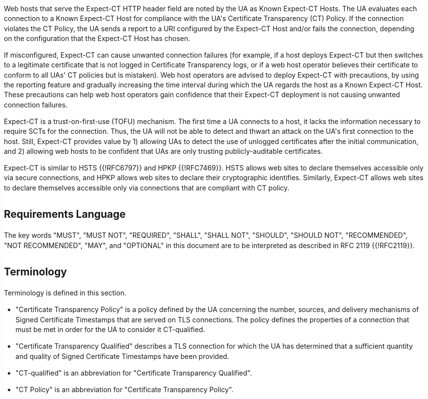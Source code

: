 Web hosts that serve the Expect-CT HTTP header field are noted by the UA as Known
Expect-CT Hosts. The UA evaluates each connection to a Known Expect-CT Host for
compliance with the UA's Certificate Transparency (CT) Policy. If the connection
violates the CT Policy, the UA sends a report to a URI configured by the
Expect-CT Host and/or fails the connection, depending on the configuration that
the Expect-CT Host has chosen.

If misconfigured, Expect-CT can cause unwanted connection failures (for example,
if a host deploys Expect-CT but then switches to a legitimate certificate that
is not logged in Certificate Transparency logs, or if a web host operator
believes their certificate to conform to all UAs' CT policies but is
mistaken). Web host operators are advised to deploy Expect-CT with precautions,
by using the reporting feature and gradually increasing the time interval during
which the UA regards the host as a Known Expect-CT Host. These precautions can
help web host operators gain confidence that their Expect-CT deployment is not
causing unwanted connection failures.

Expect-CT is a trust-on-first-use (TOFU) mechanism. The first time a UA
connects to a host, it lacks the information necessary to require SCTs for the
connection. Thus, the UA will not be able to detect and thwart an attack on the
UA's first connection to the host. Still, Expect-CT provides value by 1)
allowing UAs to detect the use of unlogged certificates after the initial
communication, and 2) allowing web hosts to be confident that UAs are only
trusting publicly-auditable certificates.

Expect-CT is similar to HSTS {{!RFC6797}} and HPKP {{!RFC7469}}. HSTS allows web
sites to declare themselves accessible only via secure connections, and HPKP
allows web sites to declare their cryptographic identifies. Similarly, Expect-CT
allows web sites to declare themselves accessible only via connections that are
compliant with CT policy.

## Requirements Language

The key words "MUST", "MUST NOT", "REQUIRED", "SHALL", "SHALL NOT", "SHOULD",
"SHOULD NOT", "RECOMMENDED", "NOT RECOMMENDED", "MAY", and "OPTIONAL" in this
document are to be interpreted as described in RFC 2119 {{!RFC2119}}.

## Terminology

Terminology is defined in this section.

* "Certificate Transparency Policy" is a policy defined by the UA concerning the
  number, sources, and delivery mechanisms of Signed Certificate Timestamps that
  are served on TLS connections. The policy defines the properties of a
  connection that must be met in order for the UA to consider it CT-qualified.

* "Certificate Transparency Qualified" describes a TLS connection for which the
  UA has determined that a sufficient quantity and quality of Signed Certificate
  Timestamps have been provided.

* "CT-qualified" is an abbreviation for "Certificate Transparency Qualified".

* "CT Policy" is an abbreviation for "Certificate Transparency Policy".
